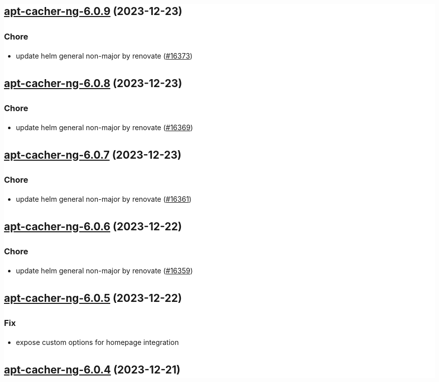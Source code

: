 ## [apt-cacher-ng-6.0.9](https://github.com/truecharts/charts/compare/apt-cacher-ng-6.0.8...apt-cacher-ng-6.0.9) (2023-12-23)

### Chore

- update helm general non-major by renovate ([#16373](https://github.com/truecharts/charts/issues/16373))

## [apt-cacher-ng-6.0.8](https://github.com/truecharts/charts/compare/apt-cacher-ng-6.0.7...apt-cacher-ng-6.0.8) (2023-12-23)

### Chore

- update helm general non-major by renovate ([#16369](https://github.com/truecharts/charts/issues/16369))

## [apt-cacher-ng-6.0.7](https://github.com/truecharts/charts/compare/apt-cacher-ng-6.0.6...apt-cacher-ng-6.0.7) (2023-12-23)

### Chore

- update helm general non-major by renovate ([#16361](https://github.com/truecharts/charts/issues/16361))

## [apt-cacher-ng-6.0.6](https://github.com/truecharts/charts/compare/apt-cacher-ng-6.0.5...apt-cacher-ng-6.0.6) (2023-12-22)

### Chore

- update helm general non-major by renovate ([#16359](https://github.com/truecharts/charts/issues/16359))

## [apt-cacher-ng-6.0.5](https://github.com/truecharts/charts/compare/apt-cacher-ng-6.0.4...apt-cacher-ng-6.0.5) (2023-12-22)

### Fix

- expose custom options for homepage integration

## [apt-cacher-ng-6.0.4](https://github.com/truecharts/charts/compare/apt-cacher-ng-6.0.3...apt-cacher-ng-6.0.4) (2023-12-21)
